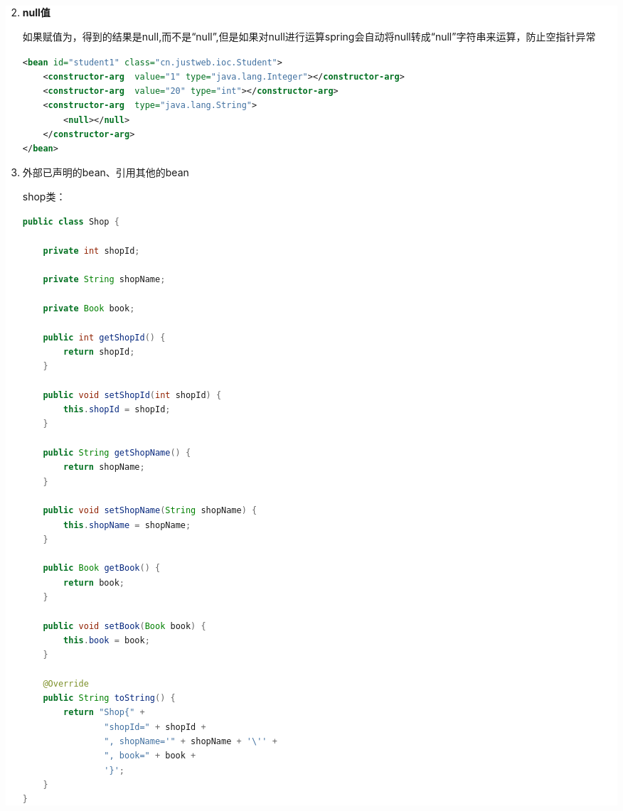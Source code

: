    

2. **null值**

   如果赋值为<null/>，得到的结果是null,而不是“null”,但是如果对null进行运算spring会自动将null转成“null”字符串来运算，防止空指针异常

   ~~~xml
   <bean id="student1" class="cn.justweb.ioc.Student">
       <constructor-arg  value="1" type="java.lang.Integer"></constructor-arg>
       <constructor-arg  value="20" type="int"></constructor-arg>
       <constructor-arg  type="java.lang.String">
           <null></null>
       </constructor-arg>
   </bean>
   ~~~

   

3. 外部已声明的bean、引用其他的bean

   shop类：

   ~~~java
   public class Shop {
   
       private int shopId;
   
       private String shopName;
   
       private Book book;
   
       public int getShopId() {
           return shopId;
       }
   
       public void setShopId(int shopId) {
           this.shopId = shopId;
       }
   
       public String getShopName() {
           return shopName;
       }
   
       public void setShopName(String shopName) {
           this.shopName = shopName;
       }
   
       public Book getBook() {
           return book;
       }
   
       public void setBook(Book book) {
           this.book = book;
       }
   
       @Override
       public String toString() {
           return "Shop{" +
                   "shopId=" + shopId +
                   ", shopName='" + shopName + '\'' +
                   ", book=" + book +
                   '}';
       }
   }
   ~~~
